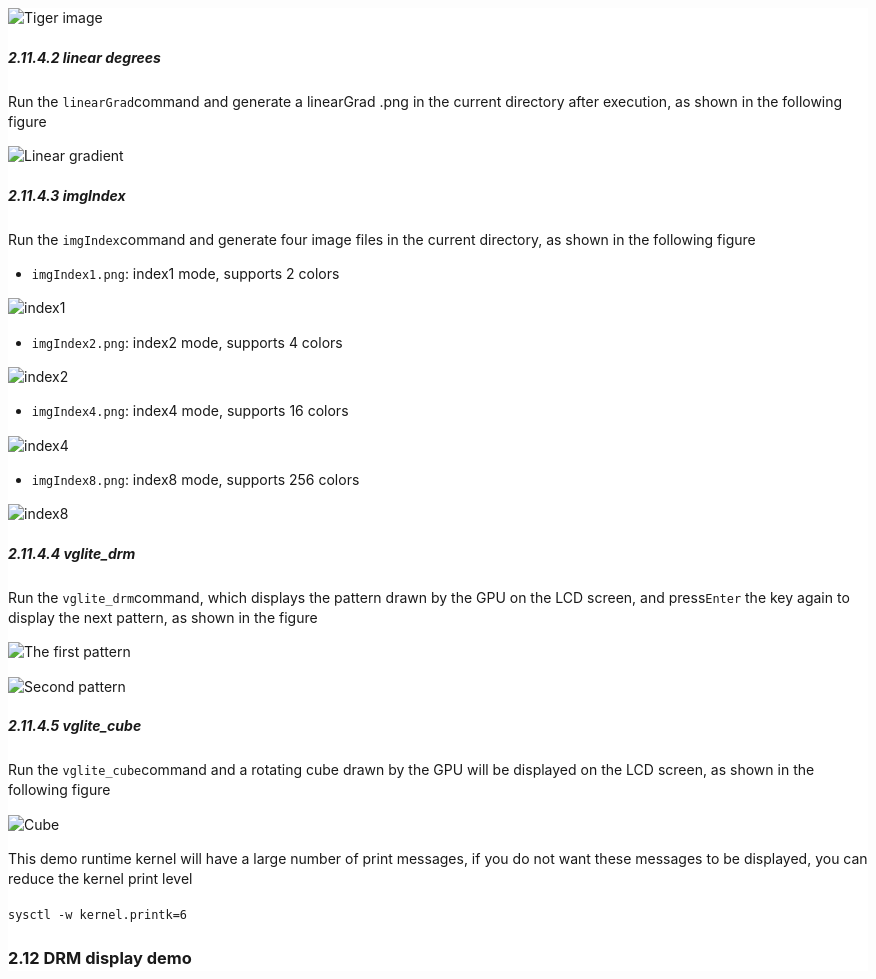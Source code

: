 ![Tiger image](../../../../zh/01_software/board/examples/images/e54764629a9e9fb63ec4340d316e4f42.png)

##### 2.11.4.2 linear degrees

Run the `linearGrad`command and generate a linearGrad .png in the current directory after execution, as shown in the following figure

![Linear gradient](../../../../zh/01_software/board/examples/images/24db1c231608cd26a5a981e055aa6910.png)

##### 2.11.4.3 imgIndex

Run the `imgIndex`command and generate four image files in the current directory, as shown in the following figure

- `imgIndex1.png`: index1 mode, supports 2 colors

![index1](../../../../zh/01_software/board/examples/images/9f7f9bfaedf0f183b63b59ace6e1569e.png)

- `imgIndex2.png`: index2 mode, supports 4 colors

![index2](../../../../zh/01_software/board/examples/images/c4bb92a96fd0ba1f4973a27ecd6f60eb.png)

- `imgIndex4.png`: index4 mode, supports 16 colors

![index4](../../../../zh/01_software/board/examples/images/9a3c47da0975b0226e75453a79a8da2c.png)

- `imgIndex8.png`: index8 mode, supports 256 colors

![index8](../../../../zh/01_software/board/examples/images/1f24a6530d8c0d1ed22bb3eea26a33fb.png)

##### 2.11.4.4 vglite_drm

Run the `vglite_drm`command, which displays the pattern drawn by the GPU on the LCD screen, and press`Enter` the key again to display the next pattern, as shown in the figure

![The first pattern](../../../../zh/02_applications/tutorials/images/gpu-1.jpg)

![Second pattern](../../../../zh/02_applications/tutorials/images/gpu-3.jpg)

##### 2.11.4.5 vglite_cube

Run the `vglite_cube`command and a rotating cube drawn by the GPU will be displayed on the LCD screen, as shown in the following figure

![Cube](../../../../zh/01_software/board/examples/images/gpu-1.jpg)

This demo runtime kernel will have a large number of print messages, if you do not want these messages to be displayed, you can reduce the kernel print level

```shell
sysctl -w kernel.printk=6
```

### 2.12 DRM display demo
